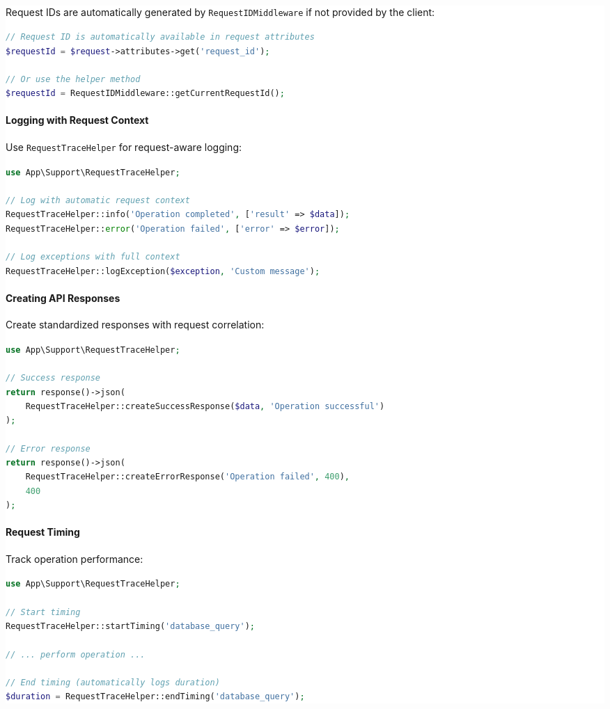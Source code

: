 Request IDs are automatically generated by `RequestIDMiddleware` if not provided by the client:

```php
// Request ID is automatically available in request attributes
$requestId = $request->attributes->get('request_id');

// Or use the helper method
$requestId = RequestIDMiddleware::getCurrentRequestId();
```

#### Logging with Request Context

Use `RequestTraceHelper` for request-aware logging:

```php
use App\Support\RequestTraceHelper;

// Log with automatic request context
RequestTraceHelper::info('Operation completed', ['result' => $data]);
RequestTraceHelper::error('Operation failed', ['error' => $error]);

// Log exceptions with full context
RequestTraceHelper::logException($exception, 'Custom message');
```

#### Creating API Responses

Create standardized responses with request correlation:

```php
use App\Support\RequestTraceHelper;

// Success response
return response()->json(
    RequestTraceHelper::createSuccessResponse($data, 'Operation successful')
);

// Error response
return response()->json(
    RequestTraceHelper::createErrorResponse('Operation failed', 400),
    400
);
```

#### Request Timing

Track operation performance:

```php
use App\Support\RequestTraceHelper;

// Start timing
RequestTraceHelper::startTiming('database_query');

// ... perform operation ...

// End timing (automatically logs duration)
$duration = RequestTraceHelper::endTiming('database_query');
```
